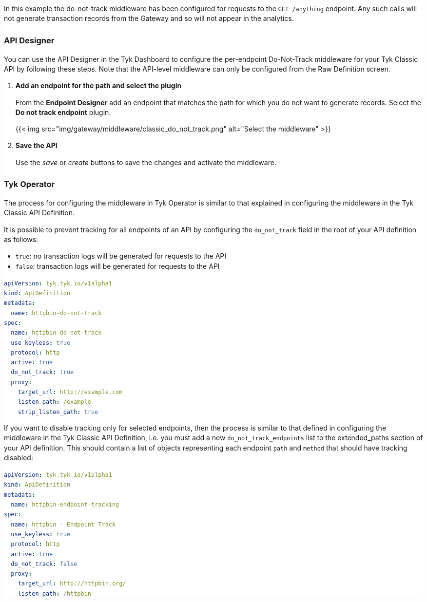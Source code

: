 In this example the do-not-track middleware has been configured for requests to the `GET /anything` endpoint. Any such calls will not generate transaction records from the Gateway and so will not appear in the analytics.

### API Designer

You can use the API Designer in the Tyk Dashboard to configure the per-endpoint Do-Not-Track middleware for your Tyk Classic API by following these steps. Note that the API-level middleware can only be configured from the Raw Definition screen.

1. **Add an endpoint for the path and select the plugin**

    From the **Endpoint Designer** add an endpoint that matches the path for which you do not want to generate records. Select the **Do not track endpoint** plugin.

    {{< img src="img/gateway/middleware/classic_do_not_track.png" alt="Select the middleware" >}}

2. **Save the API**

    Use the *save* or *create* buttons to save the changes and activate the middleware.

### Tyk Operator

The process for configuring the middleware in Tyk Operator is similar to that explained in configuring the middleware in the Tyk Classic API Definition.

It is possible to prevent tracking for all endpoints of an API by configuring the `do_not_track` field in the root of your API definition as follows:

- `true`: no transaction logs will be generated for requests to the API
- `false`: transaction logs will be generated for requests to the API

```yaml {linenos=true, linenostart=1, hl_lines=["10"]}
apiVersion: tyk.tyk.io/v1alpha1
kind: ApiDefinition
metadata:
  name: httpbin-do-not-track
spec:
  name: httpbin-do-not-track 
  use_keyless: true
  protocol: http
  active: true
  do_not_track: true
  proxy:
    target_url: http://example.com
    listen_path: /example
    strip_listen_path: true
```

If you want to disable tracking only for selected endpoints, then the process is similar to that defined in configuring the middleware in the Tyk Classic API Definition, i.e. you must add a new `do_not_track_endpoints` list to the extended_paths section of your API definition.
This should contain a list of objects representing each endpoint `path` and `method` that should have tracking disabled:

```yaml {linenos=true, linenostart=1, hl_lines=["31-33"]}
apiVersion: tyk.tyk.io/v1alpha1
kind: ApiDefinition
metadata:
  name: httpbin-endpoint-tracking
spec:
  name: httpbin - Endpoint Track
  use_keyless: true
  protocol: http
  active: true
  do_not_track: false
  proxy:
    target_url: http://httpbin.org/
    listen_path: /httpbin
```